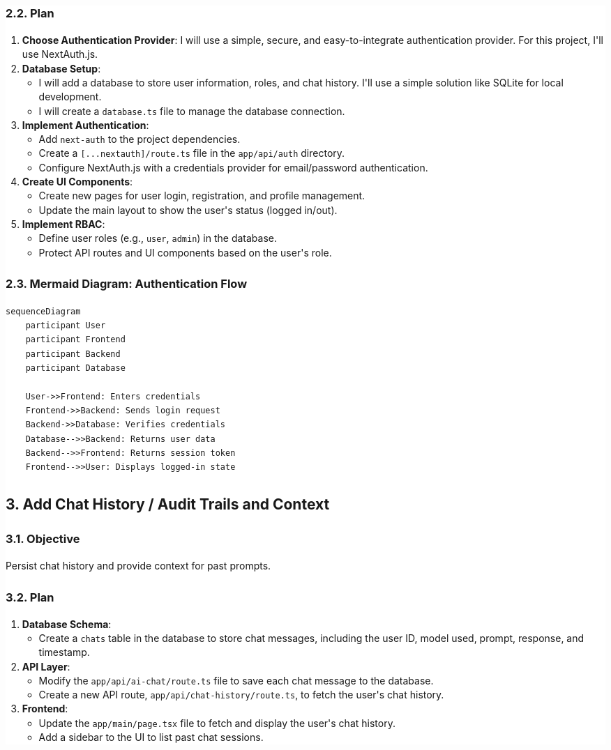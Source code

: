 ### 2.2. Plan
1.  **Choose Authentication Provider**: I will use a simple, secure, and easy-to-integrate authentication provider. For this project, I'll use NextAuth.js.
2.  **Database Setup**:
    *   I will add a database to store user information, roles, and chat history. I'll use a simple solution like SQLite for local development.
    *   I will create a `database.ts` file to manage the database connection.
3.  **Implement Authentication**:
    *   Add `next-auth` to the project dependencies.
    *   Create a `[...nextauth]/route.ts` file in the `app/api/auth` directory.
    *   Configure NextAuth.js with a credentials provider for email/password authentication.
4.  **Create UI Components**:
    *   Create new pages for user login, registration, and profile management.
    *   Update the main layout to show the user's status (logged in/out).
5.  **Implement RBAC**:
    *   Define user roles (e.g., `user`, `admin`) in the database.
    *   Protect API routes and UI components based on the user's role.

### 2.3. Mermaid Diagram: Authentication Flow
```mermaid
sequenceDiagram
    participant User
    participant Frontend
    participant Backend
    participant Database

    User->>Frontend: Enters credentials
    Frontend->>Backend: Sends login request
    Backend->>Database: Verifies credentials
    Database-->>Backend: Returns user data
    Backend-->>Frontend: Returns session token
    Frontend-->>User: Displays logged-in state
```

## 3. Add Chat History / Audit Trails and Context

### 3.1. Objective
Persist chat history and provide context for past prompts.

### 3.2. Plan
1.  **Database Schema**:
    *   Create a `chats` table in the database to store chat messages, including the user ID, model used, prompt, response, and timestamp.
2.  **API Layer**:
    *   Modify the `app/api/ai-chat/route.ts` file to save each chat message to the database.
    *   Create a new API route, `app/api/chat-history/route.ts`, to fetch the user's chat history.
3.  **Frontend**:
    *   Update the `app/main/page.tsx` file to fetch and display the user's chat history.
    *   Add a sidebar to the UI to list past chat sessions.
